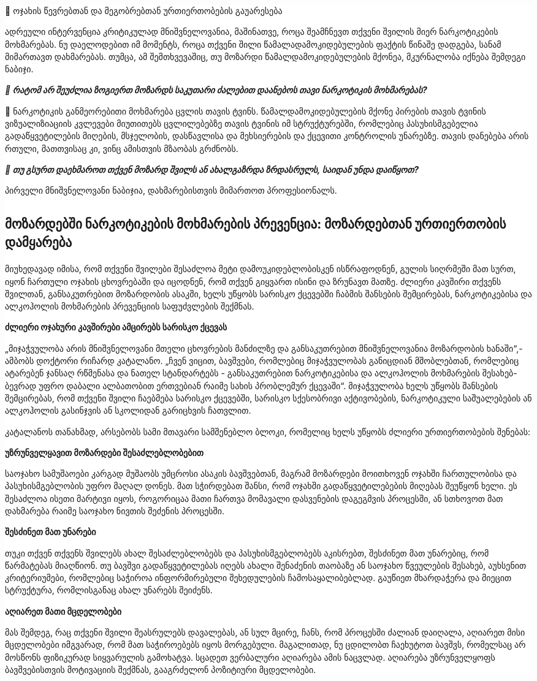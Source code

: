 	ოჯახის წევრებთან და მეგობრებთან ურთიერთობების გაუარესება

ადრეული ინტერვენცია კრიტიკულად მნიშვნელოვანია, მაშინათვე, როცა შეამჩნევთ თქვენი შვილის მიერ ნარკოტიკების მოხმარებას. ნუ დაელოდებით იმ მომენტს, როცა თქვენი შილი წამალადამოკიდებულების ფაქტის წინაშე დადგება, სანამ მიმართავთ დახმარებას. თუმცა, ამ შემთხვევაშიც, თუ მოზარდი წამალდამოკიდებულების მქონეა, მკურნალობა იქნება შემდეგი ნაბიჯი. 

_**	რატომ არ შეუძლია ზოგიერთ მოზარდს საკუთარი ძალებით დაანებოს თავი ნარკოტიკის მოხმარებას?**_

	ნარკოტიკის განმეორებითი მოხმარება ცვლის თავის ტვინს. წამალდამოკიდებულების მქონე პირების თავის ტვინის ვიზუალიზიაციის კვლევები მიუთითებს ცვლილებებზე თავის ტვინის იმ სტრუქტურებში, რომლებიც პასუხისმგებელია გადაწყვეტილების მიღების, მსჯელობის, დასწავლისა და მეხსიერების და ქცევითი კონტროლის უნარებზე. თავის დანებება არის რთული, მათთვისაც კი, ვინც ამისთვის მზაობას გრძნობს. 

_**	თუ გსურთ დაეხმაროთ თქვენ მოზარდ შვილს ან ახალგაზრდა ზრდასრულს, საიდან უნდა დაიწყოთ?**_

პირველი მნიშვნელოვანი ნაბიჯია, დახმარებისთვის მიმართოთ პროფესიონალს.



## მოზარდებში ნარკოტიკების მოხმარების პრევენცია:  მოზარდებთან ურთიერთობის დამყარება

მიუხედავად იმისა, რომ თქვენი შვილები შესაძლოა მეტი დამოუკიდებლობისკენ ისწრაფოდნენ, გულის სიღრმეში მათ სურთ, იყონ ჩართული ოჯახის ცხოვრებაში და იცოდნენ, რომ თქვენ გიყვართ ისინი და ზრუნავთ მათზე. ძლიერი კავშირი თქვენს შვილთან, განსაკუთრებით მოზარდობის ასაკში, ხელს უწყობს სარისკო ქცევებში ჩაბმის შანსების შემცირებას, ნარკოტიკებისა და ალკოჰოლის მოხმარების პრევენციის საფუძვლების შექმნას.

**ძლიერი ოჯახური კავშირები ამცირებს სარისკო ქცევას**

„მიჯაჭვულობა არის მნიშვნელოვანი მთელი ცხოვრების მანძილზე და განსაკუთრებით მნიშვნელოვანია მოზარდობის ხანაში“,- ამბობს დოქტორი რიჩარდ კატალანო. „ჩვენ ვიცით, ბავშვები, რომლებიც მიჯაჭვულობას განიცდიან  მშობლებთან, რომლებიც ატარებენ ჯანსაღ რწმენასა და ნათელ სტანდარტებს - განსაკუთრებით ნარკოტიკებისა და ალკოჰოლის მოხმარების შესახებ- ბევრად უფრო დაბალი ალბათობით ერთვებიან რაიმე სახის პრობლემურ ქცევაში“. მიჯაჭვულობა ხელს უწყობს შანსების შემცირებას, რომ თქვენი შვილი ჩაებმება სარისკო ქცევებში, სარისკო სქესობრივი აქტივობების, ნარკოტიკული საშუალებების ან ალკოჰოლის გასინჯვის ან სკოლიდან გარიცხვის ჩათვლით.

კატალანოს თანახმად, არსებობს სამი მთავარი სამშენებლო ბლოკი, რომელიც ხელს უწყობს ძლიერი ურთიერთობების შენებას:

**უზრუნველყავით მოზარდები შესაძლებლობებით**

საოჯახო სამუშაოები კარგად მუშაობს უმცროსი ასაკის ბავშვებთან, მაგრამ მოზარდები მოითხოვენ ოჯახში ჩართულობისა და პასუხისმგებლობის უფრო მაღალ დონეს. მათ სჭირდებათ შანსი, რომ ოჯახში გადაწყვეტილებების მიღებას შეუწყონ ხელი. ეს შესაძლოა ისეთი მარტივი იყოს, როგორიცაა მათი ჩართვა მომავალი დასვენების დაგეგმვის პროცესში, ან სთხოვოთ მათ დახმარება რაიმე საოჯახო ნივთის შეძენის პროცესში.

**შესძინეთ მათ უნარები**

თუკი თქვენ თქვენს შვილებს ახალ შესაძლებლობებს და პასუხისმგებლობებს აკისრებთ, შესძინეთ მათ უნარებიც, რომ წარმატებას მიაღწიონ. თუ ბავშვი გადაწყვეტილებას იღებს ახალი შენაძენის თაობაზე ან საოჯახო წვეულების შესახებ, აუხსენით კრიტერიუმები, რომლებიც საჭიროა ინფორმირებული შეხედულების ჩამოსაყალიბებლად. გაუწიეთ მხარდაჭერა და მიეცით სტრუქტურა, რომლისგანაც ახალ უნარებს შეიძენს.

**აღიარეთ მათი მცდელობები**

მას შემდეგ, რაც თქვენი შვილი შეასრულებს დავალებას, ან სულ მცირე, ჩანს, რომ პროცესში ძალიან დაიღალა, აღიარეთ მისი მცდელობები იმგვარად, რომ მათ საჭიროებებს იყოს მორგებული. მაგალითად, ნუ ცდილობთ ჩაეხუტოთ ბავშვს, რომელსაც არ მოსწონს ფიზიკურად სიყვარულის გამოხატვა. სცადეთ ვერბალური აღიარება ამის ნაცვლად. აღიარება უზრუნველყოფს ბავშვებისთვის მოტივაციის შექმნას, გააგრძელონ პოზიტიური მცდელობები.
